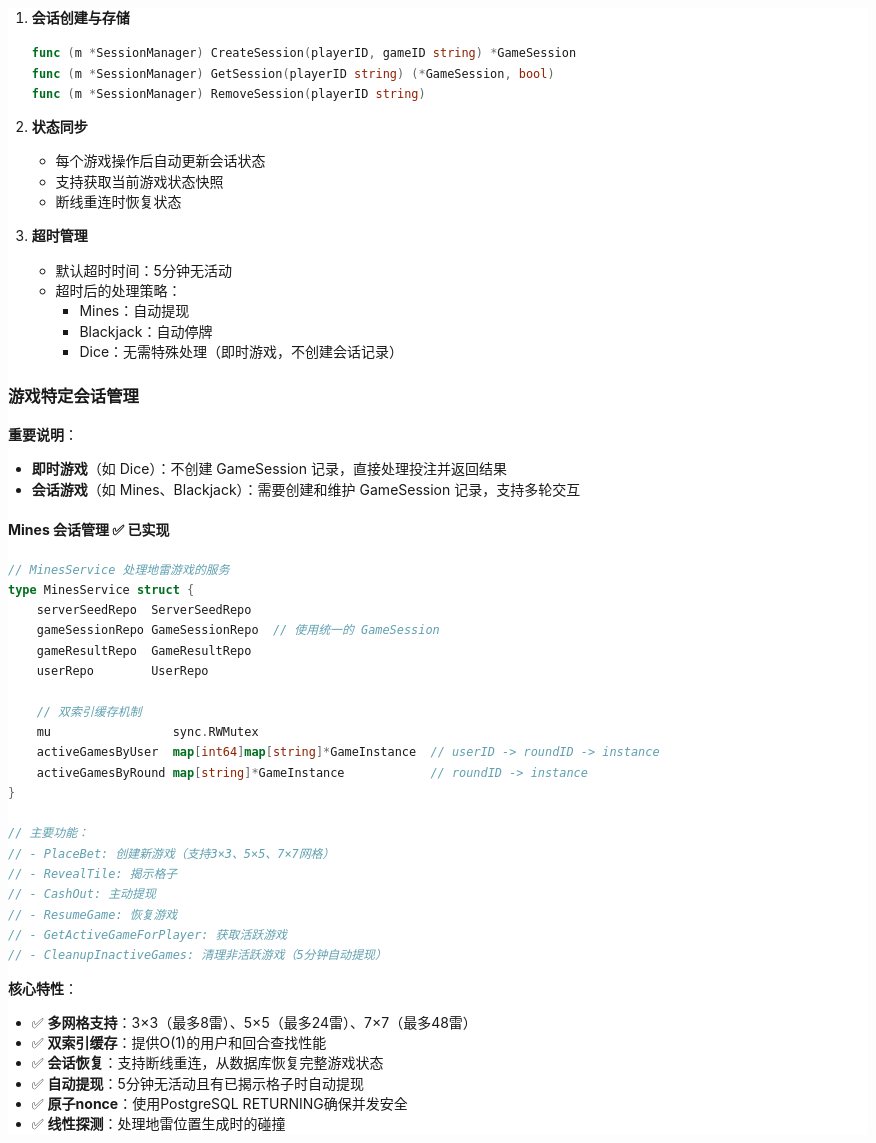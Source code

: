 1. **会话创建与存储**
   ```go
   func (m *SessionManager) CreateSession(playerID, gameID string) *GameSession
   func (m *SessionManager) GetSession(playerID string) (*GameSession, bool)
   func (m *SessionManager) RemoveSession(playerID string)
   ```

2. **状态同步**
   - 每个游戏操作后自动更新会话状态
   - 支持获取当前游戏状态快照
   - 断线重连时恢复状态

3. **超时管理**
   - 默认超时时间：5分钟无活动
   - 超时后的处理策略：
     - Mines：自动提现
     - Blackjack：自动停牌
     - Dice：无需特殊处理（即时游戏，不创建会话记录）

### 游戏特定会话管理

**重要说明**：
- **即时游戏**（如 Dice）：不创建 GameSession 记录，直接处理投注并返回结果
- **会话游戏**（如 Mines、Blackjack）：需要创建和维护 GameSession 记录，支持多轮交互

#### Mines 会话管理 ✅ 已实现

```go
// MinesService 处理地雷游戏的服务
type MinesService struct {
    serverSeedRepo  ServerSeedRepo
    gameSessionRepo GameSessionRepo  // 使用统一的 GameSession
    gameResultRepo  GameResultRepo
    userRepo        UserRepo
    
    // 双索引缓存机制
    mu                 sync.RWMutex
    activeGamesByUser  map[int64]map[string]*GameInstance  // userID -> roundID -> instance
    activeGamesByRound map[string]*GameInstance            // roundID -> instance
}

// 主要功能：
// - PlaceBet: 创建新游戏（支持3×3、5×5、7×7网格）
// - RevealTile: 揭示格子
// - CashOut: 主动提现
// - ResumeGame: 恢复游戏
// - GetActiveGameForPlayer: 获取活跃游戏
// - CleanupInactiveGames: 清理非活跃游戏（5分钟自动提现）
```

**核心特性**：
- ✅ **多网格支持**：3×3（最多8雷）、5×5（最多24雷）、7×7（最多48雷）
- ✅ **双索引缓存**：提供O(1)的用户和回合查找性能
- ✅ **会话恢复**：支持断线重连，从数据库恢复完整游戏状态
- ✅ **自动提现**：5分钟无活动且有已揭示格子时自动提现
- ✅ **原子nonce**：使用PostgreSQL RETURNING确保并发安全
- ✅ **线性探测**：处理地雷位置生成时的碰撞
